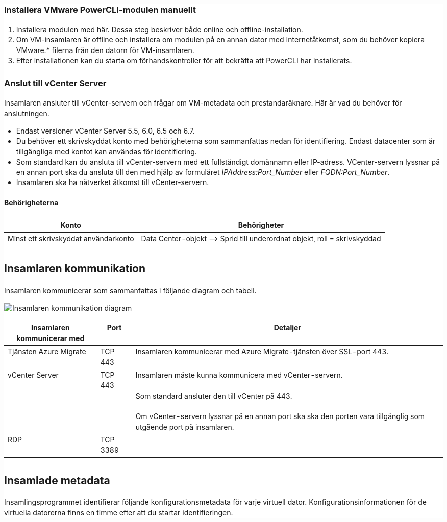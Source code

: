 
### <a name="install-vmware-powercli-module-manually"></a>Installera VMware PowerCLI-modulen manuellt

1. Installera modulen med [här](https://blogs.vmware.com/PowerCLI/2017/04/powercli-install-process-powershell-gallery.html). Dessa steg beskriver både online och offline-installation.
2. Om VM-insamlaren är offline och installera om modulen på en annan dator med Internetåtkomst, som du behöver kopiera VMware.* filerna från den datorn för VM-insamlaren.
3. Efter installationen kan du starta om förhandskontroller för att bekräfta att PowerCLI har installerats.

### <a name="connect-to-vcenter-server"></a>Anslut till vCenter Server

Insamlaren ansluter till vCenter-servern och frågar om VM-metadata och prestandaräknare. Här är vad du behöver för anslutningen.

- Endast versioner vCenter Server 5.5, 6.0, 6.5 och 6.7.
- Du behöver ett skrivskyddat konto med behörigheterna som sammanfattas nedan för identifiering. Endast datacenter som är tillgängliga med kontot kan användas för identifiering.
- Som standard kan du ansluta till vCenter-servern med ett fullständigt domännamn eller IP-adress. VCenter-servern lyssnar på en annan port ska du ansluta till den med hjälp av formuläret *IPAddress:Port_Number* eller *FQDN:Port_Number*.
- Insamlaren ska ha nätverket åtkomst till vCenter-servern.

#### <a name="account-permissions"></a>Behörigheterna

**Konto** | **Behörigheter**
--- | ---
Minst ett skrivskyddat användarkonto | Data Center-objekt –> Sprid till underordnat objekt, roll = skrivskyddad   


## <a name="collector-communications"></a>Insamlaren kommunikation

Insamlaren kommunicerar som sammanfattas i följande diagram och tabell.

![Insamlaren kommunikation diagram](./media/tutorial-assessment-vmware/portdiagram.PNG)


**Insamlaren kommunicerar med** | **Port** | **Detaljer**
--- | --- | ---
Tjänsten Azure Migrate | TCP 443 | Insamlaren kommunicerar med Azure Migrate-tjänsten över SSL-port 443.
vCenter Server | TCP 443 | Insamlaren måste kunna kommunicera med vCenter-servern.<br/><br/> Som standard ansluter den till vCenter på 443.<br/><br/> Om vCenter-servern lyssnar på en annan port ska ska den porten vara tillgänglig som utgående port på insamlaren.
RDP | TCP 3389 |

## <a name="collected-metadata"></a>Insamlade metadata

Insamlingsprogrammet identifierar följande konfigurationsmetadata för varje virtuell dator. Konfigurationsinformationen för de virtuella datorerna finns en timme efter att du startar identifieringen.
